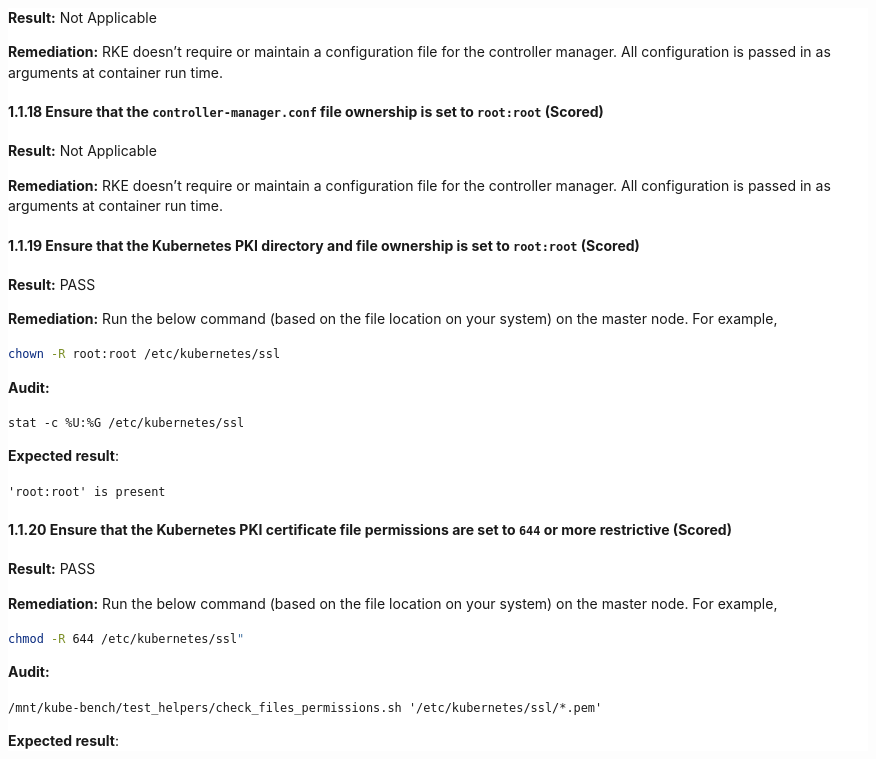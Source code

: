 **Result:** Not Applicable

**Remediation:**
RKE doesn’t require or maintain a configuration file for the controller manager. All configuration is passed in as arguments at container run time.

#### 1.1.18 Ensure that the `controller-manager.conf` file ownership is set to `root:root` (Scored)

**Result:** Not Applicable

**Remediation:**
RKE doesn’t require or maintain a configuration file for the controller manager. All configuration is passed in as arguments at container run time.

#### 1.1.19 Ensure that the Kubernetes PKI directory and file ownership is set to `root:root` (Scored)

**Result:** PASS

**Remediation:**
Run the below command (based on the file location on your system) on the master node.
For example,

``` bash
chown -R root:root /etc/kubernetes/ssl
```

**Audit:**

```
stat -c %U:%G /etc/kubernetes/ssl
```

**Expected result**:

```
'root:root' is present
```

#### 1.1.20 Ensure that the Kubernetes PKI certificate file permissions are set to `644` or more restrictive (Scored) 

**Result:** PASS

**Remediation:**
Run the below command (based on the file location on your system) on the master node.
For example,

``` bash
chmod -R 644 /etc/kubernetes/ssl"
```

**Audit:**

```
/mnt/kube-bench/test_helpers/check_files_permissions.sh '/etc/kubernetes/ssl/*.pem'
```

**Expected result**:
